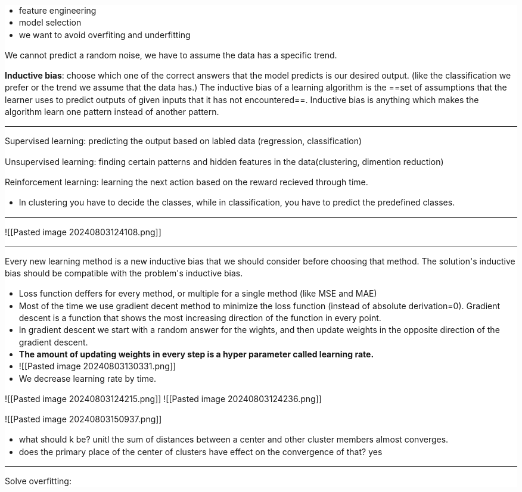 - feature engineering
- model selection
- we want to avoid overfiting and underfitting

We cannot predict a random noise, we have to assume the data has a specific trend.

**Inductive bias**: choose which one of the correct answers that the model predicts is our desired output. (like the classification we prefer or the trend we assume that the data has.)
The inductive bias of a learning algorithm is the ==set of assumptions that the learner uses to predict outputs of given inputs that it has not encountered==. Inductive bias is anything which makes the algorithm learn one pattern instead of another pattern.

-------------------------

Supervised learning: predicting the output based on labled data (regression, classification)

Unsupervised learning: finding certain patterns and hidden features in the data(clustering, dimention reduction)

Reinforcement learning: learning the next action based on the reward recieved through time.

- In clustering you have to decide the classes, while in classification, you have to predict the predefined classes.

------------------------------------

![[Pasted image 20240803124108.png]]

------------------------------------

Every new learning method is a new inductive bias that we should consider before choosing that method. The solution's inductive bias should be compatible with the problem's inductive bias.

- Loss function deffers for every method, or multiple for a single method (like MSE and MAE)
- Most of the time we use gradient decent method to minimize the loss function (instead of absolute derivation=0). Gradient descent is a function that shows the most increasing direction of the function in every point.
- In gradient descent we start with a random answer for the wights, and then update weights in the opposite direction of the gradient descent.
- **The amount of updating weights in every step is a hyper parameter called learning rate.**
- ![[Pasted image 20240803130331.png]]
- We decrease learning rate by time.

![[Pasted image 20240803124215.png]]
![[Pasted image 20240803124236.png]]

![[Pasted image 20240803150937.png]]

- what should k be? unitl the sum of distances between a center and other cluster members almost converges.
- does the primary place of the center of clusters have effect on the convergence of that? yes
-------------------------

Solve overfitting:
